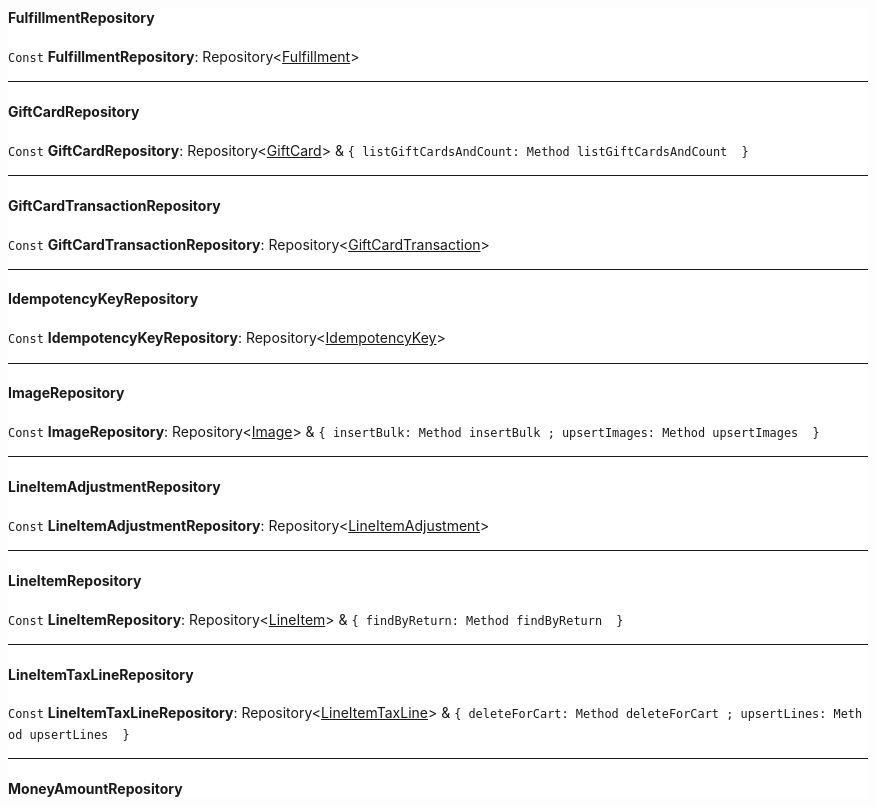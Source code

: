 #### FulfillmentRepository

 `Const` **FulfillmentRepository**: Repository&#60;[Fulfillment](classes/Fulfillment.mdx)&#62;

___

#### GiftCardRepository

 `Const` **GiftCardRepository**: Repository&#60;[GiftCard](classes/GiftCard.mdx)&#62; & ``{ listGiftCardsAndCount: Method listGiftCardsAndCount  }``

___

#### GiftCardTransactionRepository

 `Const` **GiftCardTransactionRepository**: Repository&#60;[GiftCardTransaction](classes/GiftCardTransaction.mdx)&#62;

___

#### IdempotencyKeyRepository

 `Const` **IdempotencyKeyRepository**: Repository&#60;[IdempotencyKey](classes/IdempotencyKey.mdx)&#62;

___

#### ImageRepository

 `Const` **ImageRepository**: Repository&#60;[Image](classes/Image.mdx)&#62; & ``{ insertBulk: Method insertBulk ; upsertImages: Method upsertImages  }``

___

#### LineItemAdjustmentRepository

 `Const` **LineItemAdjustmentRepository**: Repository&#60;[LineItemAdjustment](classes/LineItemAdjustment.mdx)&#62;

___

#### LineItemRepository

 `Const` **LineItemRepository**: Repository&#60;[LineItem](classes/LineItem.mdx)&#62; & ``{ findByReturn: Method findByReturn  }``

___

#### LineItemTaxLineRepository

 `Const` **LineItemTaxLineRepository**: Repository&#60;[LineItemTaxLine](classes/LineItemTaxLine.mdx)&#62; & ``{ deleteForCart: Method deleteForCart ; upsertLines: Method upsertLines  }``

___

#### MoneyAmountRepository
